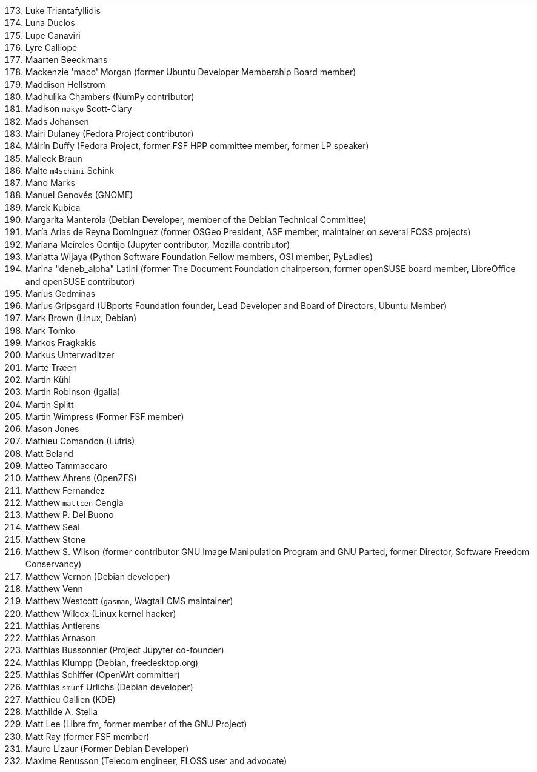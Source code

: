 173. Luke Triantafyllidis
174. Luna Duclos
175. Lupe Canaviri
176. Lyre Calliope
177. Maarten Beeckmans
178. Mackenzie 'maco' Morgan (former Ubuntu Developer Membership Board member)
179. Maddison Hellstrom
180. Madhulika Chambers (NumPy contributor)
181. Madison `makyo` Scott-Clary
182. Mads Johansen
183. Mairi Dulaney (Fedora Project contributor)
184. Máirín Duffy (Fedora Project, former FSF HPP committee member, former LP speaker)
185. Malleck Braun
186. Malte `m4schini` Schink
187. Mano Marks
188. Manuel Genovés (GNOME)
189. Marek Kubica
190. Margarita Manterola (Debian Developer, member of the Debian Technical Committee)
191. María Arias de Reyna Domínguez (former OSGeo President, ASF member, maintainer on several FOSS projects)
192. Mariana Meireles Gontijo (Jupyter contributor, Mozilla contributor)
193. Mariatta Wijaya (Python Software Foundation Fellow members, OSI member, PyLadies)
194. Marina "deneb_alpha" Latini (former The Document Foundation chairperson, former openSUSE board member, LibreOffice and openSUSE contributor)
195. Marius Gedminas
196. Marius Gripsgard (UBports Foundation founder, Lead Developer and Board of Directors, Ubuntu Member)
197. Mark Brown (Linux, Debian)
198. Mark Tomko
199. Markos Fragkakis
200. Markus Unterwaditzer
201. Marte Træen
202. Martin Kühl
203. Martin Robinson (Igalia)
204. Martin Splitt
205. Martin Wimpress (Former FSF member)
206. Mason Jones
207. Mathieu Comandon (Lutris)
208. Matt Beland
209. Matteo Tammaccaro
210. Matthew Ahrens (OpenZFS)
211. Matthew Fernandez
212. Matthew `mattcen` Cengia
213. Matthew P. Del Buono
214. Matthew Seal
215. Matthew Stone
216. Matthew S. Wilson (former contributor GNU Image Manipulation Program and GNU Parted, former Director, Software Freedom Conservancy)
217. Matthew Vernon (Debian developer)
218. Matthew Venn
219. Matthew Westcott (`gasman`, Wagtail CMS maintainer)
220. Matthew Wilcox (Linux kernel hacker)
221. Matthias Antierens
222. Matthias Arnason
223. Matthias Bussonnier (Project Jupyter co-founder)
224. Matthias Klumpp (Debian, freedesktop.org)
225. Matthias Schiffer (OpenWrt committer)
226. Matthias `smurf` Urlichs (Debian developer)
227. Matthieu Gallien (KDE)
228. Matthilde A. Stella
229. Matt Lee (Libre.fm, former member of the GNU Project)
230. Matt Ray (former FSF member)
231. Mauro Lizaur (Former Debian Developer)
232. Maxime Renusson (Telecom engineer, FLOSS user and advocate)
